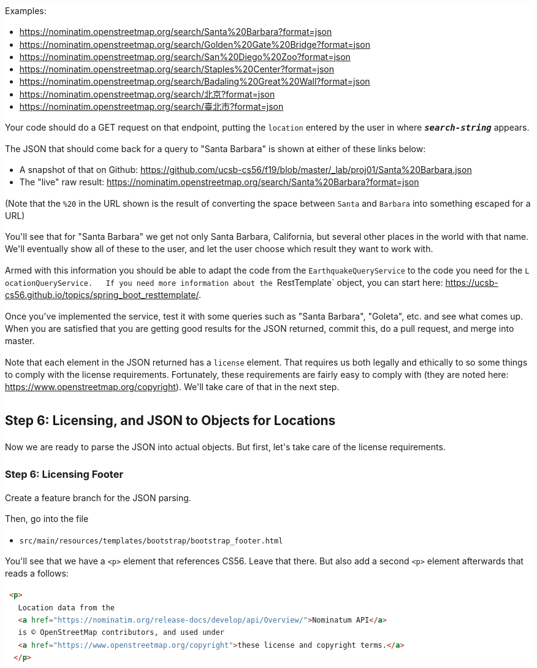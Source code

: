 Examples:
* <https://nominatim.openstreetmap.org/search/Santa%20Barbara?format=json>
* <https://nominatim.openstreetmap.org/search/Golden%20Gate%20Bridge?format=json>
* <https://nominatim.openstreetmap.org/search/San%20Diego%20Zoo?format=json>
* <https://nominatim.openstreetmap.org/search/Staples%20Center?format=json>
* <https://nominatim.openstreetmap.org/search/Badaling%20Great%20Wall?format=json>
* <https://nominatim.openstreetmap.org/search/北京?format=json>
* <https://nominatim.openstreetmap.org/search/臺北市?format=json>


Your code should do a GET request on that endpoint, putting the `location` entered by the user in where <tt><i><b>search-string</b></i></tt> appears.

The JSON that should come back for a query to "Santa Barbara" is shown at either of these links below:
* A snapshot of that on Github: <https://github.com/ucsb-cs56/f19/blob/master/_lab/proj01/Santa%20Barbara.json>
* The "live" raw result: <https://nominatim.openstreetmap.org/search/Santa%20Barbara?format=json>

(Note that the `%20` in the URL shown is the result of converting the space between `Santa` and `Barbara` into something escaped for a URL)

You'll see that for "Santa Barbara" we get not only Santa Barbara, California, but several other places in the world with that name.  We'll eventually show all of these to the user, and let the user choose which result they want to work with.

Armed with this information you should be able to adapt the code from the `EarthquakeQueryService` to the code you need for the `LocationQueryService.   If you need more information about the `RestTemplate` object, you can start here: <https://ucsb-cs56.github.io/topics/spring_boot_resttemplate/>.

Once you've implemented the service, test it with some queries such as "Santa Barbara", "Goleta", etc. and see what comes up.  When you are satisfied that you are getting
good results for the JSON returned, commit this, do a pull request, and merge into master.

Note that each element in the JSON returned has a `license` element. That requires us both legally and ethically to so some things to comply with the license requirements. Fortunately, these requirements are fairly easy to comply with (they are noted here: <https://www.openstreetmap.org/copyright>).   We'll take care of that in the next step. 

## Step 6: Licensing, and JSON to Objects for Locations

Now we are ready to parse the JSON into actual objects.  But first, let's take care of the license requirements.


### Step 6: Licensing Footer

Create a feature branch for the JSON parsing.

Then, go into the file 
* `src/main/resources/templates/bootstrap/bootstrap_footer.html`

You'll see that we have a `<p>` element that references CS56.  Leave that there.  But also add a second `<p>` element afterwards that reads a follows:

```html
 <p>
   Location data from the 
   <a href="https://nominatim.org/release-docs/develop/api/Overview/">Nominatum API</a> 
   is © OpenStreetMap contributors, and used under 
   <a href="https://www.openstreetmap.org/copyright">these license and copyright terms.</a>
  </p>
```
